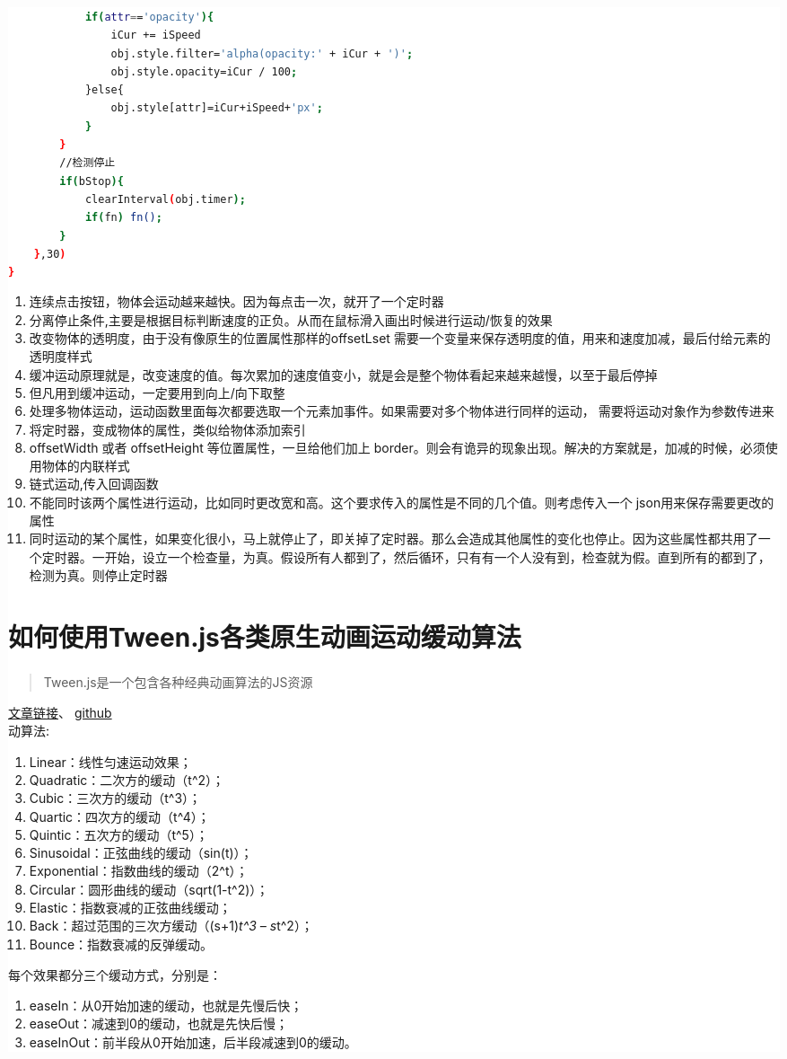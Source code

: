 ``` bash
            if(attr=='opacity'){    
                iCur += iSpeed    
                obj.style.filter='alpha(opacity:' + iCur + ')';    
                obj.style.opacity=iCur / 100;    
            }else{    
                obj.style[attr]=iCur+iSpeed+'px';    
            }    
        }    
        //检测停止    
        if(bStop){    
            clearInterval(obj.timer);    
            if(fn) fn();    
        }
    },30)    
} 
```
1. 连续点击按钮，物体会运动越来越快。因为每点击一次，就开了一个定时器
2. 分离停止条件,主要是根据目标判断速度的正负。从而在鼠标滑入画出时候进行运动/恢复的效果
3. 改变物体的透明度，由于没有像原生的位置属性那样的offsetLset 需要一个变量来保存透明度的值，用来和速度加减，最后付给元素的透明度样式
4. 缓冲运动原理就是，改变速度的值。每次累加的速度值变小，就是会是整个物体看起来越来越慢，以至于最后停掉
5. 但凡用到缓冲运动，一定要用到向上/向下取整
6. 处理多物体运动，运动函数里面每次都要选取一个元素加事件。如果需要对多个物体进行同样的运动， 需要将运动对象作为参数传进来
7. 将定时器，变成物体的属性，类似给物体添加索引
8. offsetWidth 或者 offsetHeight 等位置属性，一旦给他们加上 border。则会有诡异的现象出现。解决的方案就是，加减的时候，必须使用物体的内联样式
9. 链式运动,传入回调函数
10. 不能同时该两个属性进行运动，比如同时更改宽和高。这个要求传入的属性是不同的几个值。则考虑传入一个 json用来保存需要更改的属性
11. 同时运动的某个属性，如果变化很小，马上就停止了，即关掉了定时器。那么会造成其他属性的变化也停止。因为这些属性都共用了一个定时器。一开始，设立一个检查量，为真。假设所有人都到了，然后循环，只有有一个人没有到，检查就为假。直到所有的都到了，检测为真。则停止定时器

# 如何使用Tween.js各类原生动画运动缓动算法
> Tween.js是一个包含各种经典动画算法的JS资源

<a href="http://www.zhangxinxu.com/wordpress/2016/12/how-use-tween-js-animation-easing/" target="_blank">文章链接</a>、
<a href="https://github.com/zhangxinxu/Tween" target="_blank">github</a>  
动算法:
1. Linear：线性匀速运动效果；
2. Quadratic：二次方的缓动（t^2）；
3. Cubic：三次方的缓动（t^3）；
4. Quartic：四次方的缓动（t^4）；
5. Quintic：五次方的缓动（t^5）；
6. Sinusoidal：正弦曲线的缓动（sin(t)）；
7. Exponential：指数曲线的缓动（2^t）；
8. Circular：圆形曲线的缓动（sqrt(1-t^2)）；
9. Elastic：指数衰减的正弦曲线缓动；
10. Back：超过范围的三次方缓动（(s+1)*t^3 – s*t^2）；
11. Bounce：指数衰减的反弹缓动。  

每个效果都分三个缓动方式，分别是：
1. easeIn：从0开始加速的缓动，也就是先慢后快；
2. easeOut：减速到0的缓动，也就是先快后慢；
3. easeInOut：前半段从0开始加速，后半段减速到0的缓动。
